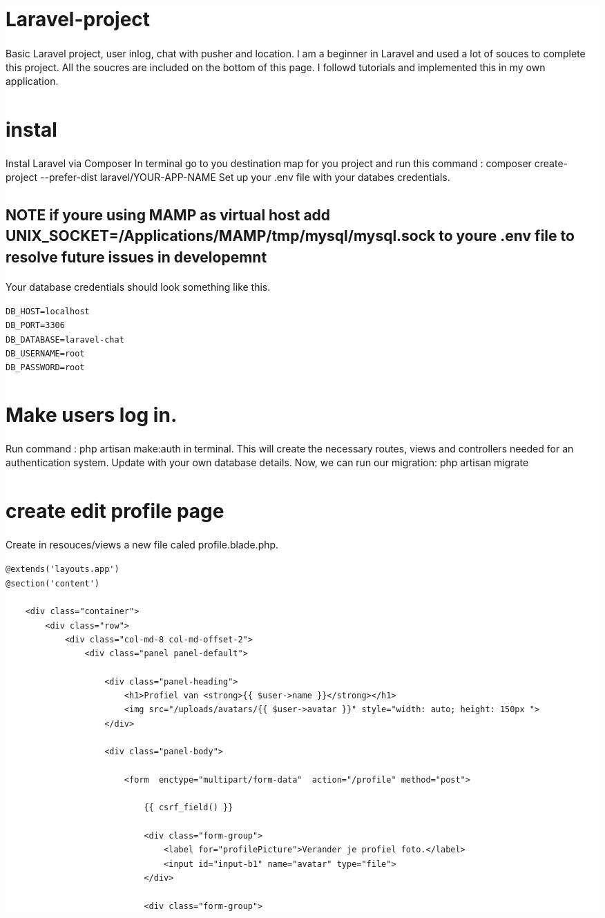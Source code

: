 # Laravel-project
Basic Laravel project, user inlog, chat with pusher and location. I am a beginner in Laravel and used a lot of souces to complete this project. All the soucres are included on the bottom of this page.
I followd tutorials and implemented this in my own application.

# instal
Instal Laravel via Composer
In terminal go to you destination map for you project and run this command : composer create-project --prefer-dist laravel/YOUR-APP-NAME
Set up your .env file with your databes credentials. 
## NOTE if youre using MAMP as virtual host add UNIX_SOCKET=/Applications/MAMP/tmp/mysql/mysql.sock to youre .env file to resolve future issues in developemnt

Your database credentials should look something like this.
```
DB_HOST=localhost
DB_PORT=3306
DB_DATABASE=laravel-chat
DB_USERNAME=root
DB_PASSWORD=root
```

# Make users log in.
Run command : php artisan make:auth in terminal.
This will create the necessary routes, views and controllers needed for an authentication system.
Update with your own database details. Now, we can run our migration: php artisan migrate

# create edit profile page 
Create in resouces/views a new file caled profile.blade.php.

```
@extends('layouts.app')
@section('content')

    <div class="container">
        <div class="row">
            <div class="col-md-8 col-md-offset-2">
                <div class="panel panel-default">
                  
                    <div class="panel-heading">
                        <h1>Profiel van <strong>{{ $user->name }}</strong></h1>
                        <img src="/uploads/avatars/{{ $user->avatar }}" style="width: auto; height: 150px ">
                    </div>
                  
                    <div class="panel-body">
                      
                        <form  enctype="multipart/form-data"  action="/profile" method="post">
                          
                            {{ csrf_field() }}
                          
                            <div class="form-group">
                                <label for="profilePicture">Verander je profiel foto.</label>
                                <input id="input-b1" name="avatar" type="file">
                            </div>
                          
                            <div class="form-group">
```